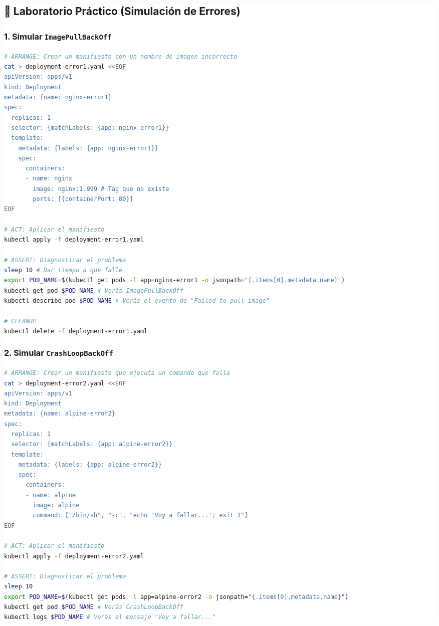 
## 🔬 Laboratorio Práctico (Simulación de Errores)

### 1. Simular `ImagePullBackOff`

```bash
# ARRANGE: Crear un manifiesto con un nombre de imagen incorrecto
cat > deployment-error1.yaml <<EOF
apiVersion: apps/v1
kind: Deployment
metadata: {name: nginx-error1}
spec:
  replicas: 1
  selector: {matchLabels: {app: nginx-error1}}
  template:
    metadata: {labels: {app: nginx-error1}}
    spec:
      containers:
      - name: nginx
        image: nginx:1.999 # Tag que no existe
        ports: [{containerPort: 80}]
EOF

# ACT: Aplicar el manifiesto
kubectl apply -f deployment-error1.yaml

# ASSERT: Diagnosticar el problema
sleep 10 # Dar tiempo a que falle
export POD_NAME=$(kubectl get pods -l app=nginx-error1 -o jsonpath="{.items[0].metadata.name}")
kubectl get pod $POD_NAME # Verás ImagePullBackOff
kubectl describe pod $POD_NAME # Verás el evento de "Failed to pull image"

# CLEANUP
kubectl delete -f deployment-error1.yaml
```

### 2. Simular `CrashLoopBackOff`

```bash
# ARRANGE: Crear un manifiesto que ejecuta un comando que falla
cat > deployment-error2.yaml <<EOF
apiVersion: apps/v1
kind: Deployment
metadata: {name: alpine-error2}
spec:
  replicas: 1
  selector: {matchLabels: {app: alpine-error2}}
  template:
    metadata: {labels: {app: alpine-error2}}
    spec:
      containers:
      - name: alpine
        image: alpine
        command: ["/bin/sh", "-c", "echo 'Voy a fallar...'; exit 1"]
EOF

# ACT: Aplicar el manifiesto
kubectl apply -f deployment-error2.yaml

# ASSERT: Diagnosticar el problema
sleep 10
export POD_NAME=$(kubectl get pods -l app=alpine-error2 -o jsonpath="{.items[0].metadata.name}")
kubectl get pod $POD_NAME # Verás CrashLoopBackOff
kubectl logs $POD_NAME # Verás el mensaje "Voy a fallar..."
```